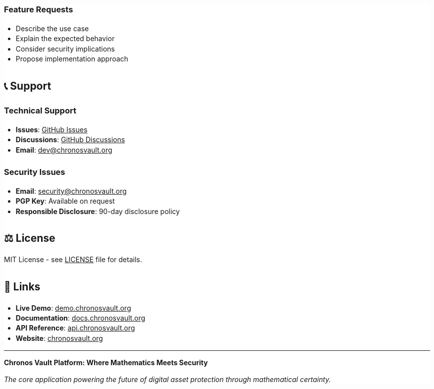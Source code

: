 ### Feature Requests
- Describe the use case
- Explain the expected behavior
- Consider security implications
- Propose implementation approach

## 📞 Support

### Technical Support
- **Issues**: [GitHub Issues](https://github.com/Chronos-Vault/chronos-vault-platform/issues)
- **Discussions**: [GitHub Discussions](https://github.com/Chronos-Vault/chronos-vault-platform/discussions)
- **Email**: dev@chronosvault.org

### Security Issues
- **Email**: security@chronosvault.org
- **PGP Key**: Available on request
- **Responsible Disclosure**: 90-day disclosure policy

## ⚖️ License

MIT License - see [LICENSE](LICENSE) file for details.

## 🔗 Links

- **Live Demo**: [demo.chronosvault.org](https://demo.chronosvault.org)
- **Documentation**: [docs.chronosvault.org](https://docs.chronosvault.org)
- **API Reference**: [api.chronosvault.org](https://api.chronosvault.org)
- **Website**: [chronosvault.org](https://chronosvault.org)

---

**Chronos Vault Platform: Where Mathematics Meets Security**

*The core application powering the future of digital asset protection through mathematical certainty.*